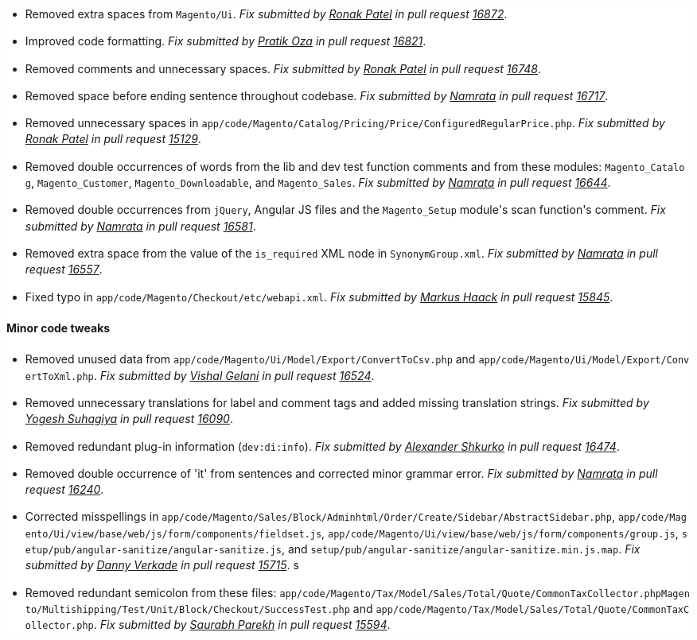 
* Removed extra spaces from `Magento/Ui`. *Fix submitted by [Ronak Patel](https://github.com/ronak2ram) in pull request [16872](https://github.com/magento/magento2/pull/16872)*. 

* Improved code formatting. *Fix submitted by [Pratik Oza](https://github.com/mage2pratik) in pull request [16821](https://github.com/magento/magento2/pull/16821)*. 

* Removed comments and unnecessary spaces. *Fix submitted by [Ronak Patel](https://github.com/ronak2ram) in pull request [16748](https://github.com/magento/magento2/pull/16748)*. 

* Removed space before ending sentence throughout codebase. *Fix submitted by [Namrata](https://github.com/sanganinamrata) in pull request [16717](https://github.com/magento/magento2/pull/16717)*. 

* Removed unnecessary spaces in `app/code/Magento/Catalog/Pricing/Price/ConfiguredRegularPrice.php`. *Fix submitted by [Ronak Patel](https://github.com/ronak2ram) in pull request [15129](https://github.com/magento/magento2/pull/15129)*. 

* Removed double occurrences of words from the lib and dev test function comments and from these modules: `Magento_Catalog`, `Magento_Customer`, `Magento_Downloadable`, and `Magento_Sales`. *Fix submitted by [Namrata](https://github.com/sanganinamrata) in pull request [16644](https://github.com/magento/magento2/pull/16644)*. 

* Removed double occurrences from `jQuery`, Angular JS files and the `Magento_Setup` module's scan function's comment. *Fix submitted by [Namrata](https://github.com/sanganinamrata) in pull request [16581](https://github.com/magento/magento2/pull/16581)*. 

* Removed extra space from the value of the `is_required` XML node in `SynonymGroup.xml`. *Fix submitted by [Namrata](https://github.com/sanganinamrata) in pull request [16557](https://github.com/magento/magento2/pull/16557)*. 

* Fixed typo in `app/code/Magento/Checkout/etc/webapi.xml`. *Fix submitted by [Markus Haack](https://github.com/mhaack) in pull request [15845](https://github.com/magento/magento2/pull/15845)*. 



#### Minor code tweaks

* Removed unused data from `app/code/Magento/Ui/Model/Export/ConvertToCsv.php` and `app/code/Magento/Ui/Model/Export/ConvertToXml.php`. *Fix submitted by [Vishal Gelani](https://github.com/gelanivishal) in pull request [16524](https://github.com/magento/magento2/pull/16524)*. 

* Removed unnecessary translations for label and comment tags and added missing translation strings. *Fix submitted by [Yogesh Suhagiya](https://github.com/Yogeshks) in pull request [16090](https://github.com/magento/magento2/pull/16090)*. 

* Removed redundant plug-in information (`dev:di:info`). *Fix submitted by [Alexander Shkurko](https://github.com/Coderimus) in pull request [16474](https://github.com/magento/magento2/pull/16474)*. 

* Removed double occurrence of 'it' from sentences and corrected minor grammar error. *Fix submitted by [Namrata](https://github.com/sanganinamrata) in pull request [16240](https://github.com/magento/magento2/pull/16240)*. 

* Corrected misspellings in `app/code/Magento/Sales/Block/Adminhtml/Order/Create/Sidebar/AbstractSidebar.php`, `app/code/Magento/Ui/view/base/web/js/form/components/fieldset.js`, `app/code/Magento/Ui/view/base/web/js/form/components/group.js`,  `setup/pub/angular-sanitize/angular-sanitize.js`, and `setup/pub/angular-sanitize/angular-sanitize.min.js.map`.  *Fix submitted by [Danny Verkade](https://github.com/dverkade) in pull request [15715](https://github.com/magento/magento2/pull/15715)*. s

* Removed redundant semicolon from these files: `app/code/Magento/Tax/Model/Sales/Total/Quote/CommonTaxCollector.phpMagento/Multishipping/Test/Unit/Block/Checkout/SuccessTest.php` and  `app/code/Magento/Tax/Model/Sales/Total/Quote/CommonTaxCollector.php`. *Fix submitted by [Saurabh Parekh](https://github.com/saurabh-parekh) in pull request [15594](https://github.com/magento/magento2/pull/15594)*. 
